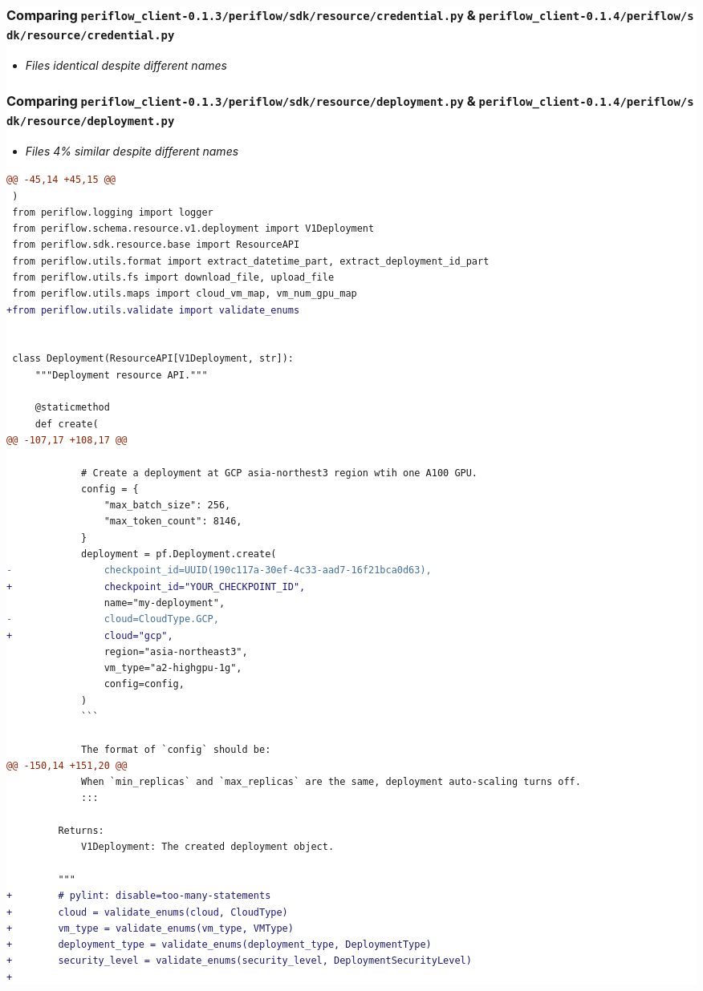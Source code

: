 ### Comparing `periflow_client-0.1.3/periflow/sdk/resource/credential.py` & `periflow_client-0.1.4/periflow/sdk/resource/credential.py`

 * *Files identical despite different names*

### Comparing `periflow_client-0.1.3/periflow/sdk/resource/deployment.py` & `periflow_client-0.1.4/periflow/sdk/resource/deployment.py`

 * *Files 4% similar despite different names*

```diff
@@ -45,14 +45,15 @@
 )
 from periflow.logging import logger
 from periflow.schema.resource.v1.deployment import V1Deployment
 from periflow.sdk.resource.base import ResourceAPI
 from periflow.utils.format import extract_datetime_part, extract_deployment_id_part
 from periflow.utils.fs import download_file, upload_file
 from periflow.utils.maps import cloud_vm_map, vm_num_gpu_map
+from periflow.utils.validate import validate_enums
 
 
 class Deployment(ResourceAPI[V1Deployment, str]):
     """Deployment resource API."""
 
     @staticmethod
     def create(
@@ -107,17 +108,17 @@
 
             # Create a deployment at GCP asia-northest3 region wtih one A100 GPU.
             config = {
                 "max_batch_size": 256,
                 "max_token_count": 8146,
             }
             deployment = pf.Deployment.create(
-                checkpoint_id=UUID(190c117a-30ef-4c33-aad7-16f21bca0d63),
+                checkpoint_id="YOUR_CHECKPOINT_ID",
                 name="my-deployment",
-                cloud=CloudType.GCP,
+                cloud="gcp",
                 region="asia-northeast3",
                 vm_type="a2-highgpu-1g",
                 config=config,
             )
             ```
 
             The format of `config` should be:
@@ -150,14 +151,20 @@
             When `min_replicas` and `max_replicas` are the same, deployment auto-scaling turns off.
             :::
 
         Returns:
             V1Deployment: The created deployment object.
 
         """
+        # pylint: disable=too-many-statements
+        cloud = validate_enums(cloud, CloudType)
+        vm_type = validate_enums(vm_type, VMType)
+        deployment_type = validate_enums(deployment_type, DeploymentType)
+        security_level = validate_enums(security_level, DeploymentSecurityLevel)
+
```